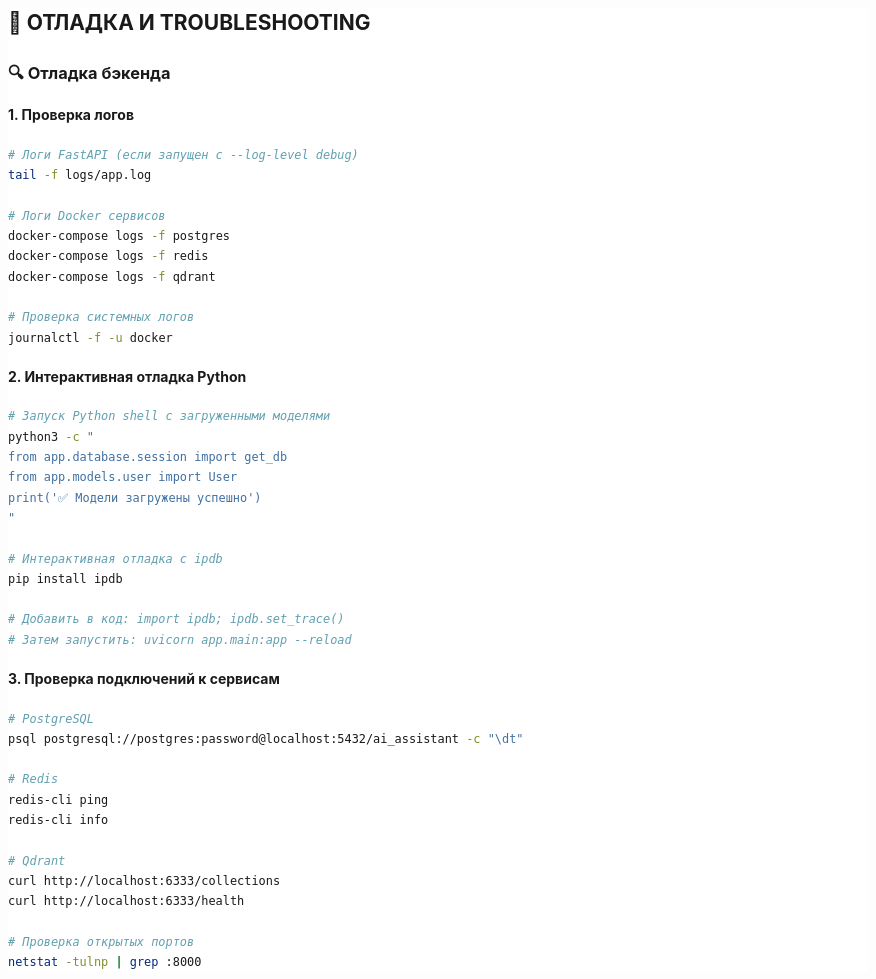 
## 🐛 **ОТЛАДКА И TROUBLESHOOTING**

### **🔍 Отладка бэкенда**

#### **1. Проверка логов**
```bash
# Логи FastAPI (если запущен с --log-level debug)
tail -f logs/app.log

# Логи Docker сервисов
docker-compose logs -f postgres
docker-compose logs -f redis
docker-compose logs -f qdrant

# Проверка системных логов
journalctl -f -u docker
```

#### **2. Интерактивная отладка Python**
```bash
# Запуск Python shell с загруженными моделями
python3 -c "
from app.database.session import get_db
from app.models.user import User
print('✅ Модели загружены успешно')
"

# Интерактивная отладка с ipdb
pip install ipdb

# Добавить в код: import ipdb; ipdb.set_trace()
# Затем запустить: uvicorn app.main:app --reload
```

#### **3. Проверка подключений к сервисам**
```bash
# PostgreSQL
psql postgresql://postgres:password@localhost:5432/ai_assistant -c "\dt"

# Redis
redis-cli ping
redis-cli info

# Qdrant
curl http://localhost:6333/collections
curl http://localhost:6333/health

# Проверка открытых портов
netstat -tulnp | grep :8000
```
